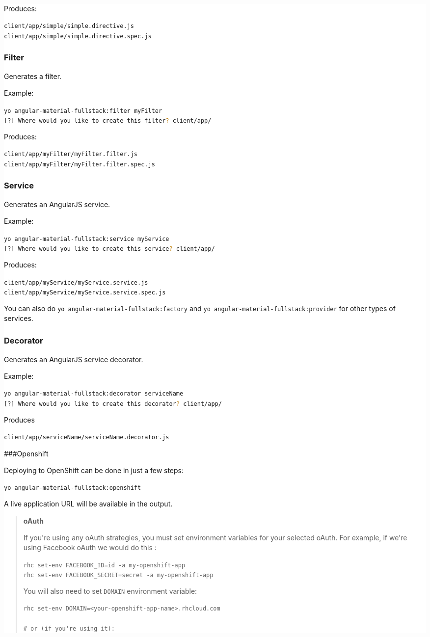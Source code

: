 Produces:

    client/app/simple/simple.directive.js
    client/app/simple/simple.directive.spec.js

### Filter
Generates a filter.

Example:
```bash
yo angular-material-fullstack:filter myFilter
[?] Where would you like to create this filter? client/app/
```

Produces:

    client/app/myFilter/myFilter.filter.js
    client/app/myFilter/myFilter.filter.spec.js

### Service
Generates an AngularJS service.

Example:
```bash
yo angular-material-fullstack:service myService
[?] Where would you like to create this service? client/app/
```

Produces:

    client/app/myService/myService.service.js
    client/app/myService/myService.service.spec.js


You can also do `yo angular-material-fullstack:factory` and `yo angular-material-fullstack:provider` for other types of services.

### Decorator
Generates an AngularJS service decorator.

Example:
```bash
yo angular-material-fullstack:decorator serviceName
[?] Where would you like to create this decorator? client/app/
```

Produces

    client/app/serviceName/serviceName.decorator.js

###Openshift

Deploying to OpenShift can be done in just a few steps:

    yo angular-material-fullstack:openshift

A live application URL will be available in the output.

> **oAuth**
>
> If you're using any oAuth strategies, you must set environment variables for your selected oAuth. For example, if we're using Facebook oAuth we would do this :
>
>     rhc set-env FACEBOOK_ID=id -a my-openshift-app
>     rhc set-env FACEBOOK_SECRET=secret -a my-openshift-app
>
> You will also need to set `DOMAIN` environment variable:
>
>     rhc set-env DOMAIN=<your-openshift-app-name>.rhcloud.com
>
>     # or (if you're using it):
>